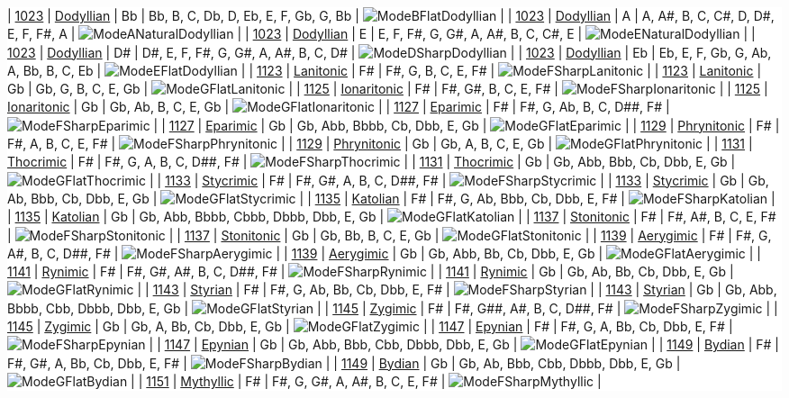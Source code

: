 | [1023](https://ianring.com/musictheory/scales/1023) | [Dodyllian](ModeBFlatDodyllian.md) | Bb | Bb, B, C, Db, D, Eb, E, F, Gb, G, Bb | ![ModeBFlatDodyllian](ModeBFlatDodyllian.png) |
| [1023](https://ianring.com/musictheory/scales/1023) | [Dodyllian](ModeANaturalDodyllian.md) | A | A, A#, B, C, C#, D, D#, E, F, F#, A | ![ModeANaturalDodyllian](ModeANaturalDodyllian.png) |
| [1023](https://ianring.com/musictheory/scales/1023) | [Dodyllian](ModeENaturalDodyllian.md) | E | E, F, F#, G, G#, A, A#, B, C, C#, E | ![ModeENaturalDodyllian](ModeENaturalDodyllian.png) |
| [1023](https://ianring.com/musictheory/scales/1023) | [Dodyllian](ModeDSharpDodyllian.md) | D# | D#, E, F, F#, G, G#, A, A#, B, C, D# | ![ModeDSharpDodyllian](ModeDSharpDodyllian.png) |
| [1023](https://ianring.com/musictheory/scales/1023) | [Dodyllian](ModeEFlatDodyllian.md) | Eb | Eb, E, F, Gb, G, Ab, A, Bb, B, C, Eb | ![ModeEFlatDodyllian](ModeEFlatDodyllian.png) |
| [1123](https://ianring.com/musictheory/scales/1123) | [Lanitonic](ModeFSharpLanitonic.md) | F# | F#, G, B, C, E, F# | ![ModeFSharpLanitonic](ModeFSharpLanitonic.png) |
| [1123](https://ianring.com/musictheory/scales/1123) | [Lanitonic](ModeGFlatLanitonic.md) | Gb | Gb, G, B, C, E, Gb | ![ModeGFlatLanitonic](ModeGFlatLanitonic.png) |
| [1125](https://ianring.com/musictheory/scales/1125) | [Ionaritonic](ModeFSharpIonaritonic.md) | F# | F#, G#, B, C, E, F# | ![ModeFSharpIonaritonic](ModeFSharpIonaritonic.png) |
| [1125](https://ianring.com/musictheory/scales/1125) | [Ionaritonic](ModeGFlatIonaritonic.md) | Gb | Gb, Ab, B, C, E, Gb | ![ModeGFlatIonaritonic](ModeGFlatIonaritonic.png) |
| [1127](https://ianring.com/musictheory/scales/1127) | [Eparimic](ModeFSharpEparimic.md) | F# | F#, G, Ab, B, C, D##, F# | ![ModeFSharpEparimic](ModeFSharpEparimic.png) |
| [1127](https://ianring.com/musictheory/scales/1127) | [Eparimic](ModeGFlatEparimic.md) | Gb | Gb, Abb, Bbbb, Cb, Dbb, E, Gb | ![ModeGFlatEparimic](ModeGFlatEparimic.png) |
| [1129](https://ianring.com/musictheory/scales/1129) | [Phrynitonic](ModeFSharpPhrynitonic.md) | F# | F#, A, B, C, E, F# | ![ModeFSharpPhrynitonic](ModeFSharpPhrynitonic.png) |
| [1129](https://ianring.com/musictheory/scales/1129) | [Phrynitonic](ModeGFlatPhrynitonic.md) | Gb | Gb, A, B, C, E, Gb | ![ModeGFlatPhrynitonic](ModeGFlatPhrynitonic.png) |
| [1131](https://ianring.com/musictheory/scales/1131) | [Thocrimic](ModeFSharpThocrimic.md) | F# | F#, G, A, B, C, D##, F# | ![ModeFSharpThocrimic](ModeFSharpThocrimic.png) |
| [1131](https://ianring.com/musictheory/scales/1131) | [Thocrimic](ModeGFlatThocrimic.md) | Gb | Gb, Abb, Bbb, Cb, Dbb, E, Gb | ![ModeGFlatThocrimic](ModeGFlatThocrimic.png) |
| [1133](https://ianring.com/musictheory/scales/1133) | [Stycrimic](ModeFSharpStycrimic.md) | F# | F#, G#, A, B, C, D##, F# | ![ModeFSharpStycrimic](ModeFSharpStycrimic.png) |
| [1133](https://ianring.com/musictheory/scales/1133) | [Stycrimic](ModeGFlatStycrimic.md) | Gb | Gb, Ab, Bbb, Cb, Dbb, E, Gb | ![ModeGFlatStycrimic](ModeGFlatStycrimic.png) |
| [1135](https://ianring.com/musictheory/scales/1135) | [Katolian](ModeFSharpKatolian.md) | F# | F#, G, Ab, Bbb, Cb, Dbb, E, F# | ![ModeFSharpKatolian](ModeFSharpKatolian.png) |
| [1135](https://ianring.com/musictheory/scales/1135) | [Katolian](ModeGFlatKatolian.md) | Gb | Gb, Abb, Bbbb, Cbbb, Dbbb, Dbb, E, Gb | ![ModeGFlatKatolian](ModeGFlatKatolian.png) |
| [1137](https://ianring.com/musictheory/scales/1137) | [Stonitonic](ModeFSharpStonitonic.md) | F# | F#, A#, B, C, E, F# | ![ModeFSharpStonitonic](ModeFSharpStonitonic.png) |
| [1137](https://ianring.com/musictheory/scales/1137) | [Stonitonic](ModeGFlatStonitonic.md) | Gb | Gb, Bb, B, C, E, Gb | ![ModeGFlatStonitonic](ModeGFlatStonitonic.png) |
| [1139](https://ianring.com/musictheory/scales/1139) | [Aerygimic](ModeFSharpAerygimic.md) | F# | F#, G, A#, B, C, D##, F# | ![ModeFSharpAerygimic](ModeFSharpAerygimic.png) |
| [1139](https://ianring.com/musictheory/scales/1139) | [Aerygimic](ModeGFlatAerygimic.md) | Gb | Gb, Abb, Bb, Cb, Dbb, E, Gb | ![ModeGFlatAerygimic](ModeGFlatAerygimic.png) |
| [1141](https://ianring.com/musictheory/scales/1141) | [Rynimic](ModeFSharpRynimic.md) | F# | F#, G#, A#, B, C, D##, F# | ![ModeFSharpRynimic](ModeFSharpRynimic.png) |
| [1141](https://ianring.com/musictheory/scales/1141) | [Rynimic](ModeGFlatRynimic.md) | Gb | Gb, Ab, Bb, Cb, Dbb, E, Gb | ![ModeGFlatRynimic](ModeGFlatRynimic.png) |
| [1143](https://ianring.com/musictheory/scales/1143) | [Styrian](ModeFSharpStyrian.md) | F# | F#, G, Ab, Bb, Cb, Dbb, E, F# | ![ModeFSharpStyrian](ModeFSharpStyrian.png) |
| [1143](https://ianring.com/musictheory/scales/1143) | [Styrian](ModeGFlatStyrian.md) | Gb | Gb, Abb, Bbbb, Cbb, Dbbb, Dbb, E, Gb | ![ModeGFlatStyrian](ModeGFlatStyrian.png) |
| [1145](https://ianring.com/musictheory/scales/1145) | [Zygimic](ModeFSharpZygimic.md) | F# | F#, G##, A#, B, C, D##, F# | ![ModeFSharpZygimic](ModeFSharpZygimic.png) |
| [1145](https://ianring.com/musictheory/scales/1145) | [Zygimic](ModeGFlatZygimic.md) | Gb | Gb, A, Bb, Cb, Dbb, E, Gb | ![ModeGFlatZygimic](ModeGFlatZygimic.png) |
| [1147](https://ianring.com/musictheory/scales/1147) | [Epynian](ModeFSharpEpynian.md) | F# | F#, G, A, Bb, Cb, Dbb, E, F# | ![ModeFSharpEpynian](ModeFSharpEpynian.png) |
| [1147](https://ianring.com/musictheory/scales/1147) | [Epynian](ModeGFlatEpynian.md) | Gb | Gb, Abb, Bbb, Cbb, Dbbb, Dbb, E, Gb | ![ModeGFlatEpynian](ModeGFlatEpynian.png) |
| [1149](https://ianring.com/musictheory/scales/1149) | [Bydian](ModeFSharpBydian.md) | F# | F#, G#, A, Bb, Cb, Dbb, E, F# | ![ModeFSharpBydian](ModeFSharpBydian.png) |
| [1149](https://ianring.com/musictheory/scales/1149) | [Bydian](ModeGFlatBydian.md) | Gb | Gb, Ab, Bbb, Cbb, Dbbb, Dbb, E, Gb | ![ModeGFlatBydian](ModeGFlatBydian.png) |
| [1151](https://ianring.com/musictheory/scales/1151) | [Mythyllic](ModeFSharpMythyllic.md) | F# | F#, G, G#, A, A#, B, C, E, F# | ![ModeFSharpMythyllic](ModeFSharpMythyllic.png) |